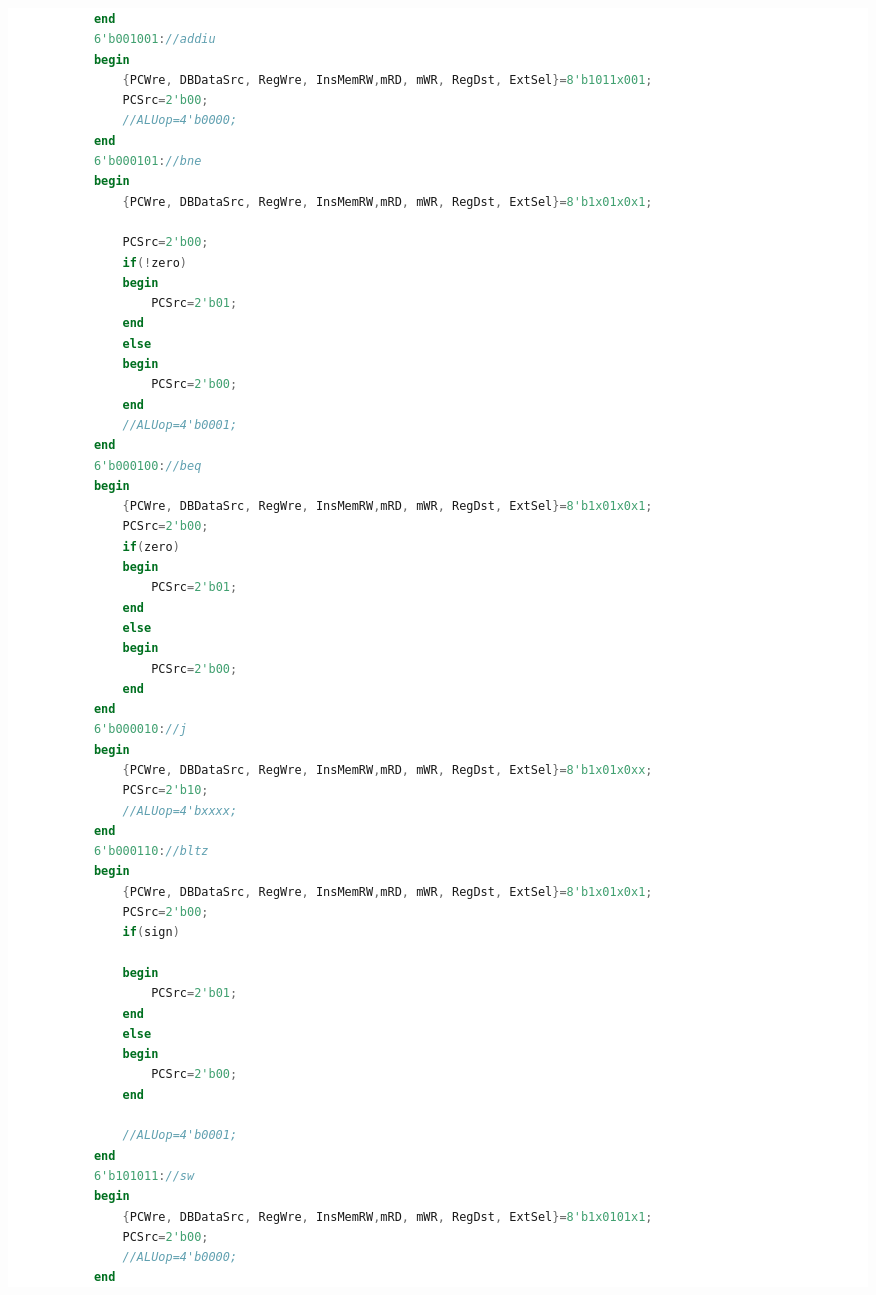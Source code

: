 ```verilog
            end
            6'b001001://addiu
            begin
                {PCWre, DBDataSrc, RegWre, InsMemRW,mRD, mWR, RegDst, ExtSel}=8'b1011x001; 
                PCSrc=2'b00;
                //ALUop=4'b0000; 
            end
            6'b000101://bne
            begin
                {PCWre, DBDataSrc, RegWre, InsMemRW,mRD, mWR, RegDst, ExtSel}=8'b1x01x0x1;
                 
                PCSrc=2'b00;
                if(!zero)
                begin
                    PCSrc=2'b01;
                end
                else
                begin
                    PCSrc=2'b00;
                end
                //ALUop=4'b0001; 
            end
            6'b000100://beq
            begin
                {PCWre, DBDataSrc, RegWre, InsMemRW,mRD, mWR, RegDst, ExtSel}=8'b1x01x0x1; 
                PCSrc=2'b00;
                if(zero)
                begin
                    PCSrc=2'b01;
                end
                else
                begin
                    PCSrc=2'b00;
                end
            end
            6'b000010://j
            begin
                {PCWre, DBDataSrc, RegWre, InsMemRW,mRD, mWR, RegDst, ExtSel}=8'b1x01x0xx; 
                PCSrc=2'b10;
                //ALUop=4'bxxxx; 
            end
            6'b000110://bltz
            begin
                {PCWre, DBDataSrc, RegWre, InsMemRW,mRD, mWR, RegDst, ExtSel}=8'b1x01x0x1;
                PCSrc=2'b00;
                if(sign)
                
                begin
                    PCSrc=2'b01;
                end
                else
                begin
                    PCSrc=2'b00;
                end            

                //ALUop=4'b0001; 
            end
            6'b101011://sw
            begin
                {PCWre, DBDataSrc, RegWre, InsMemRW,mRD, mWR, RegDst, ExtSel}=8'b1x0101x1; 
                PCSrc=2'b00;
                //ALUop=4'b0000; 
            end
```